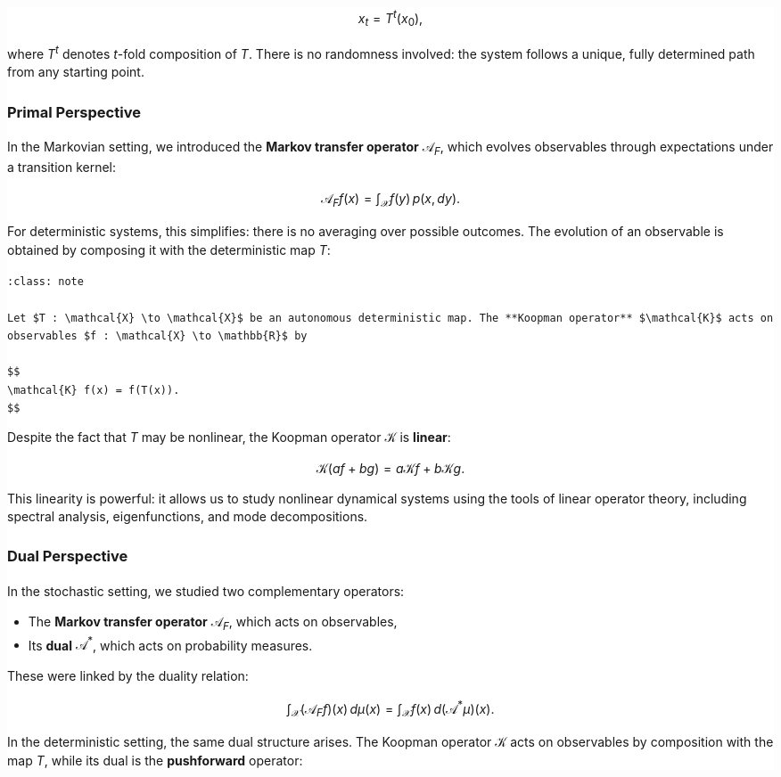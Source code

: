 $$
x_t = T^t(x_0),
$$

where $T^t$ denotes $t$-fold composition of $T$. There is no randomness involved: the system follows a unique, fully determined path from any starting point.



### Primal Perspective

In the Markovian setting, we introduced the **Markov transfer operator** $\mathcal{A}_F$, which evolves observables through expectations under a transition kernel:

$$
\mathcal{A}_F f(x) = \int_{\mathcal{X}} f(y)\, p(x, dy).
$$

For deterministic systems, this simplifies: there is no averaging over possible outcomes. The evolution of an observable is obtained by composing it with the deterministic map $T$:

```{admonition} Definition: *Koopman Operator*  
:class: note

Let $T : \mathcal{X} \to \mathcal{X}$ be an autonomous deterministic map. The **Koopman operator** $\mathcal{K}$ acts on observables $f : \mathcal{X} \to \mathbb{R}$ by

$$
\mathcal{K} f(x) = f(T(x)).
$$
```

Despite the fact that $T$ may be nonlinear, the Koopman operator $\mathcal{K}$ is **linear**:

$$
\mathcal{K}(a f + b g) = a \mathcal{K} f + b \mathcal{K} g.
$$

This linearity is powerful: it allows us to study nonlinear dynamical systems using the tools of linear operator theory, including spectral analysis, eigenfunctions, and mode decompositions.



### Dual Perspective

In the stochastic setting, we studied two complementary operators:
- The **Markov transfer operator** $\mathcal{A}_F$, which acts on observables,
- Its **dual** $\mathcal{A}^*$, which acts on probability measures.

These were linked by the duality relation:

$$
\int_{\mathcal{X}} (\mathcal{A}_F f)(x)\, d\mu(x) = \int_{\mathcal{X}} f(x)\, d(\mathcal{A}^* \mu)(x).
$$

In the deterministic setting, the same dual structure arises. The Koopman operator $\mathcal{K}$ acts on observables by composition with the map $T$, while its dual is the **pushforward** operator:
